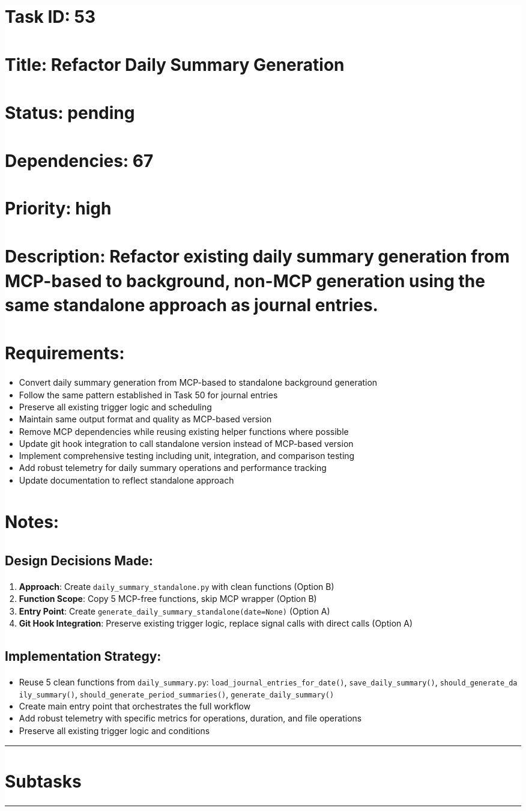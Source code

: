 # Task ID: 53
# Title: Refactor Daily Summary Generation
# Status: pending
# Dependencies: 67
# Priority: high
# Description: Refactor existing daily summary generation from MCP-based to background, non-MCP generation using the same standalone approach as journal entries.
# Requirements:
- Convert daily summary generation from MCP-based to standalone background generation
- Follow the same pattern established in Task 50 for journal entries
- Preserve all existing trigger logic and scheduling
- Maintain same output format and quality as MCP-based version
- Remove MCP dependencies while reusing existing helper functions where possible
- Update git hook integration to call standalone version instead of MCP-based version
- Implement comprehensive testing including unit, integration, and comparison testing
- Add robust telemetry for daily summary operations and performance tracking
- Update documentation to reflect standalone approach

# Notes:
## Design Decisions Made:
1. **Approach**: Create `daily_summary_standalone.py` with clean functions (Option B)
2. **Function Scope**: Copy 5 MCP-free functions, skip MCP wrapper (Option B)  
3. **Entry Point**: Create `generate_daily_summary_standalone(date=None)` (Option A)
4. **Git Hook Integration**: Preserve existing trigger logic, replace signal calls with direct calls (Option A)

## Implementation Strategy:
- Reuse 5 clean functions from `daily_summary.py`: `load_journal_entries_for_date()`, `save_daily_summary()`, `should_generate_daily_summary()`, `should_generate_period_summaries()`, `generate_daily_summary()` 
- Create main entry point that orchestrates the full workflow
- Add robust telemetry with specific metrics for operations, duration, and file operations
- Preserve all existing trigger logic and conditions

---

# Subtasks

---